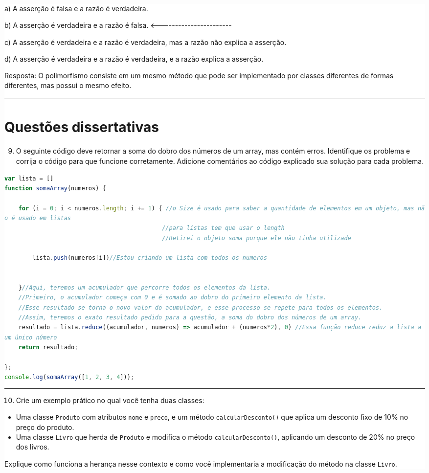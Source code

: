 a) A asserção é falsa e a razão é verdadeira.

b) A asserção é verdadeira e a razão é falsa. <-----------------------

c) A asserção é verdadeira e a razão é verdadeira, mas a razão não explica a asserção.

d) A asserção é verdadeira e a razão é verdadeira, e a razão explica a asserção.

Resposta: O polimorfismo consiste em um mesmo método que pode ser implementado por classes diferentes de formas diferentes, mas possui o mesmo efeito.

______

# Questões dissertativas
9) O seguinte código deve retornar a soma do dobro dos números de um array, mas contém erros. Identifique os problema e corrija o código para que funcione corretamente. Adicione comentários ao código explicado sua solução para cada problema.

```javascript
var lista = []
function somaArray(numeros) {

    for (i = 0; i < numeros.length; i += 1) { //o Size é usado para saber a quantidade de elementos em um objeto, mas não é usado em listas
                                             //para listas tem que usar o length
                                             //Retirei o objeto soma porque ele não tinha utilizade

        lista.push(numeros[i])//Estou criando um lista com todos os numeros
        
        
    }//Aqui, teremos um acumulador que percorre todos os elementos da lista.
    //Primeiro, o acumulador começa com 0 e é somado ao dobro do primeiro elemento da lista.
    //Esse resultado se torna o novo valor do acumulador, e esse processo se repete para todos os elementos.
    //Assim, teremos o exato resultado pedido para a questão, a soma do dobro dos números de um array.
    resultado = lista.reduce((acumulador, numeros) => acumulador + (numeros*2), 0) //Essa função reduce reduz a lista a um único número
    return resultado; 
    
};
console.log(somaArray([1, 2, 3, 4]));

```

______
10) Crie um exemplo prático no qual você tenha duas classes:

- Uma classe `Produto` com atributos `nome` e `preco`, e um método `calcularDesconto()` que aplica um desconto fixo de 10% no preço do produto.
- Uma classe `Livro` que herda de `Produto` e modifica o método `calcularDesconto()`, aplicando um desconto de 20% no preço dos livros.

Explique como funciona a herança nesse contexto e como você implementaria a modificação do método na classe `Livro`.

